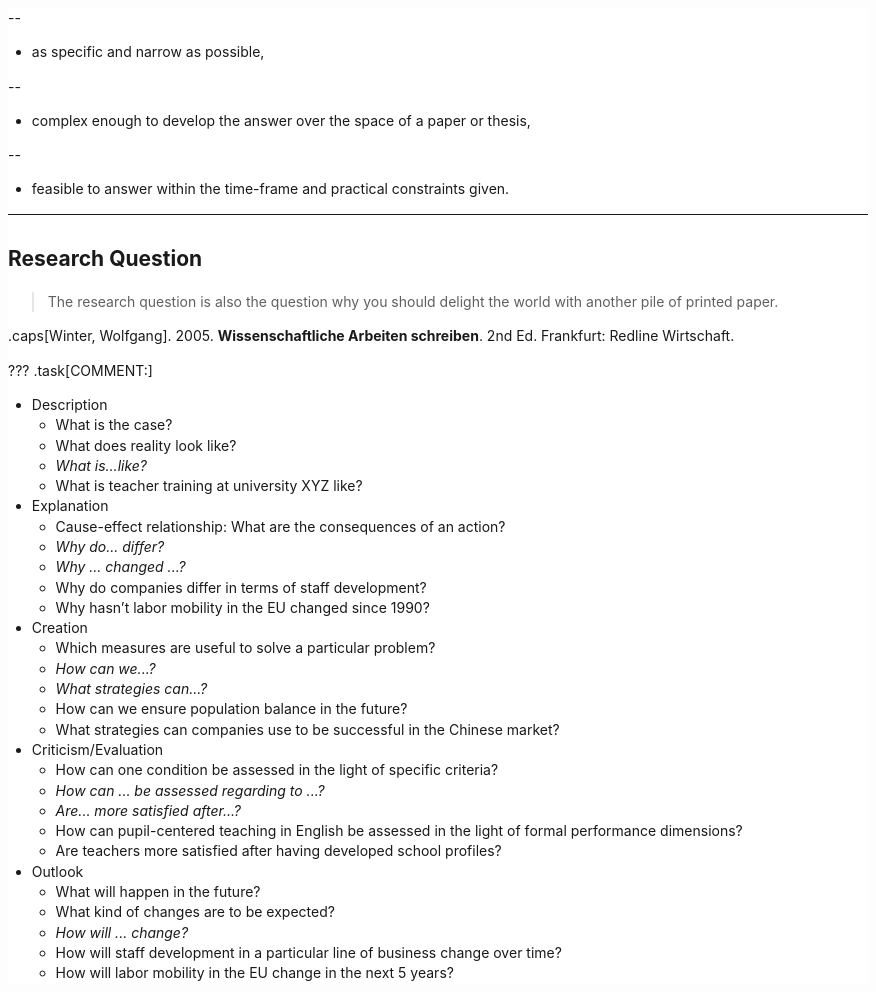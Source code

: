 --
* as specific and narrow as possible,

--
* complex enough to develop the answer over the space of a paper or thesis,

--
* feasible to answer within the time-frame and practical constraints given.


---
## Research Question 

> The research question is also the question why you should delight the world with another pile of printed paper.  
  
.caps[Winter, Wolfgang]. 2005. **Wissenschaftliche Arbeiten schreiben**. 2nd Ed. Frankfurt: Redline Wirtschaft.


???
.task[COMMENT:]  

* Description
    * What is the case? 
    * What does reality look like?
    * *What is...like?*
    * What is teacher training at university XYZ like? 
* Explanation
    * Cause-effect relationship: What are the consequences of an action? 
    * *Why do... differ?*
    * *Why ... changed ...?*
    * Why do companies differ in terms of staff development?
    * Why hasn’t labor mobility in the EU changed since 1990?
* Creation
    * Which measures are useful to solve a particular problem? 
    * *How can we...?*
    * *What strategies can...?*
    * How can we ensure population balance in the future?
    * What strategies can companies use to be successful in the Chinese market?
* Criticism/Evaluation
    * How can one condition be assessed in the light of specific criteria? 
    * *How can ... be assessed regarding to ...?*
    * *Are... more satisfied after...?*
    * How can pupil-centered teaching in English be assessed in the light of formal performance dimensions?
    * Are teachers more satisfied after having developed school profiles?
* Outlook
    * What will happen in the future? 
    * What kind of changes are to be expected? 
    * *How will ... change?*
    * How will staff development in a particular line of business change over time?
    * How will labor mobility in the EU change in the next 5 years?
